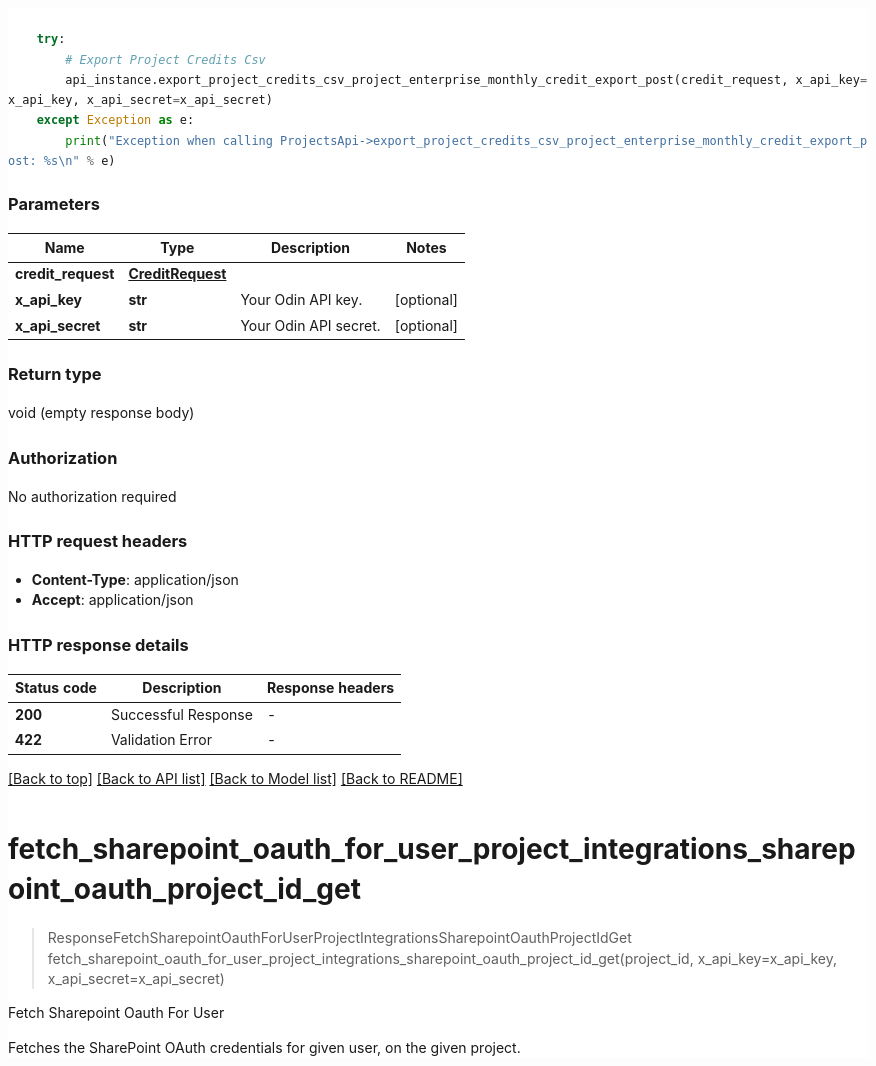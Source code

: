 ```python

    try:
        # Export Project Credits Csv
        api_instance.export_project_credits_csv_project_enterprise_monthly_credit_export_post(credit_request, x_api_key=x_api_key, x_api_secret=x_api_secret)
    except Exception as e:
        print("Exception when calling ProjectsApi->export_project_credits_csv_project_enterprise_monthly_credit_export_post: %s\n" % e)
```



### Parameters


Name | Type | Description  | Notes
------------- | ------------- | ------------- | -------------
 **credit_request** | [**CreditRequest**](CreditRequest.md)|  | 
 **x_api_key** | **str**| Your Odin API key. | [optional] 
 **x_api_secret** | **str**| Your Odin API secret. | [optional] 

### Return type

void (empty response body)

### Authorization

No authorization required

### HTTP request headers

 - **Content-Type**: application/json
 - **Accept**: application/json

### HTTP response details

| Status code | Description | Response headers |
|-------------|-------------|------------------|
**200** | Successful Response |  -  |
**422** | Validation Error |  -  |

[[Back to top]](#) [[Back to API list]](../README.md#documentation-for-api-endpoints) [[Back to Model list]](../README.md#documentation-for-models) [[Back to README]](../README.md)

# **fetch_sharepoint_oauth_for_user_project_integrations_sharepoint_oauth_project_id_get**
> ResponseFetchSharepointOauthForUserProjectIntegrationsSharepointOauthProjectIdGet fetch_sharepoint_oauth_for_user_project_integrations_sharepoint_oauth_project_id_get(project_id, x_api_key=x_api_key, x_api_secret=x_api_secret)

Fetch Sharepoint Oauth For User

Fetches the SharePoint OAuth credentials for given user, on the given project.
